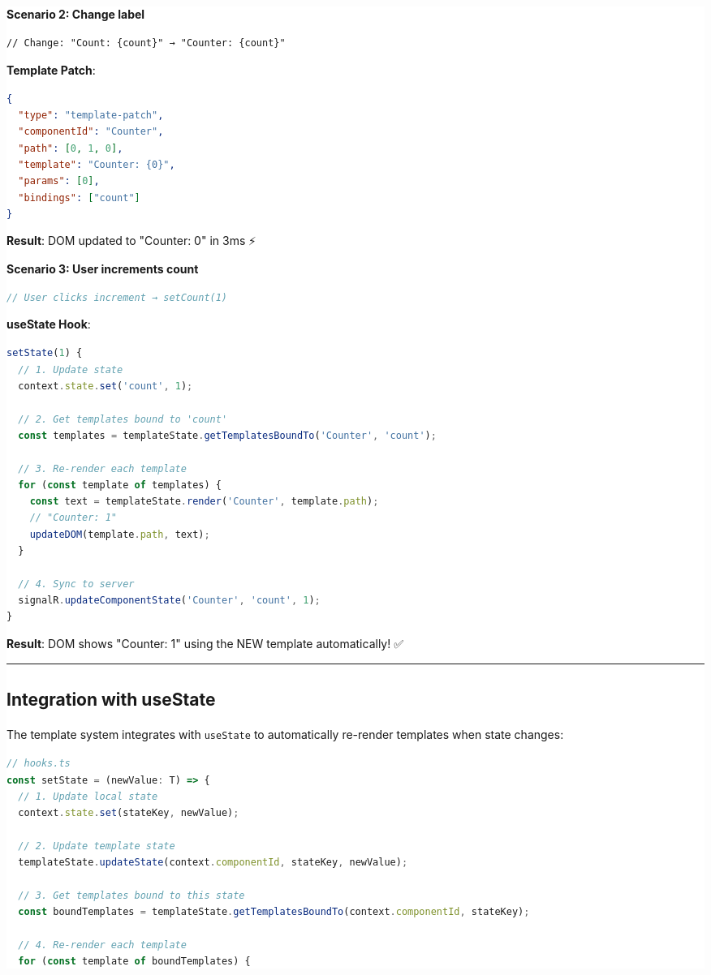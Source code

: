 **Scenario 2: Change label**
```tsx
// Change: "Count: {count}" → "Counter: {count}"
```

**Template Patch**:
```json
{
  "type": "template-patch",
  "componentId": "Counter",
  "path": [0, 1, 0],
  "template": "Counter: {0}",
  "params": [0],
  "bindings": ["count"]
}
```

**Result**: DOM updated to "Counter: 0" in 3ms ⚡

**Scenario 3: User increments count**
```typescript
// User clicks increment → setCount(1)
```

**useState Hook**:
```typescript
setState(1) {
  // 1. Update state
  context.state.set('count', 1);

  // 2. Get templates bound to 'count'
  const templates = templateState.getTemplatesBoundTo('Counter', 'count');

  // 3. Re-render each template
  for (const template of templates) {
    const text = templateState.render('Counter', template.path);
    // "Counter: 1"
    updateDOM(template.path, text);
  }

  // 4. Sync to server
  signalR.updateComponentState('Counter', 'count', 1);
}
```

**Result**: DOM shows "Counter: 1" using the NEW template automatically! ✅

---

## Integration with useState

The template system integrates with `useState` to automatically re-render templates when state changes:

```typescript
// hooks.ts
const setState = (newValue: T) => {
  // 1. Update local state
  context.state.set(stateKey, newValue);

  // 2. Update template state
  templateState.updateState(context.componentId, stateKey, newValue);

  // 3. Get templates bound to this state
  const boundTemplates = templateState.getTemplatesBoundTo(context.componentId, stateKey);

  // 4. Re-render each template
  for (const template of boundTemplates) {
```